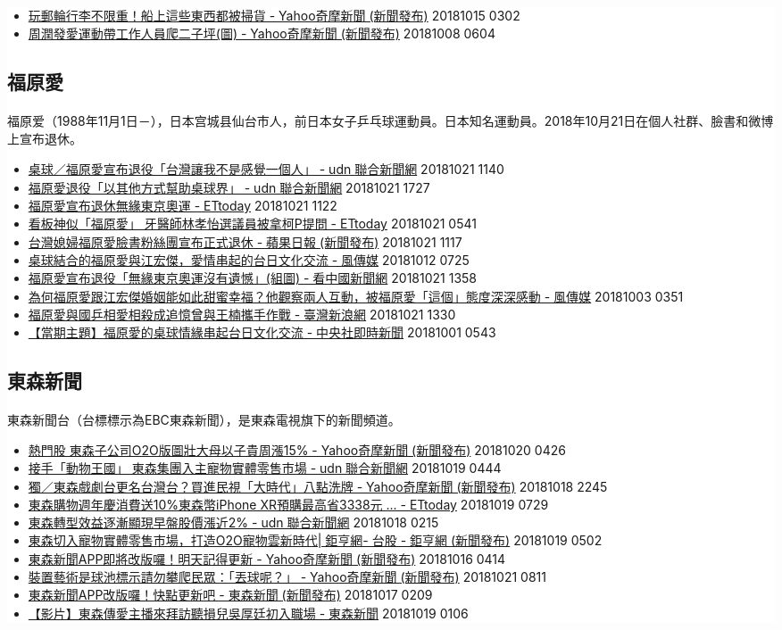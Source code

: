 - [玩郵輪行李不限重！船上這些東西都被掃貨 - Yahoo奇摩新聞 (新聞發布)](https://tw.news.yahoo.com/video/%E7%8E%A9%E9%83%B5%E8%BC%AA%E8%A1%8C%E6%9D%8E%E4%B8%8D%E9%99%90%E9%87%8D-%E8%88%B9%E4%B8%8A%E9%80%99%E4%BA%9B%E6%9D%B1%E8%A5%BF%E9%83%BD%E8%A2%AB%E6%8E%83%E8%B2%A8-023034633.html "玩郵輪行李不限重！船上這些東西都被掃貨 - Yahoo奇摩新聞 (新聞發布)") 20181015 0302
- [周潤發愛運動帶工作人員爬二子坪(圖) - Yahoo奇摩新聞 (新聞發布)](https://tw.news.yahoo.com/%E5%91%A8%E6%BD%A4%E7%99%BC%E6%84%9B%E9%81%8B%E5%8B%95-%E5%B8%B6%E5%B7%A5%E4%BD%9C%E4%BA%BA%E5%93%A1%E7%88%AC%E4%BA%8C%E5%AD%90%E5%9D%AA-%E5%9C%96-054353070.html "周潤發愛運動帶工作人員爬二子坪(圖) - Yahoo奇摩新聞 (新聞發布)") 20181008 0604

## 福原愛

福原爱（1988年11月1日－），日本宫城县仙台市人，前日本女子乒乓球運動員。日本知名運動員。2018年10月21日在個人社群、臉書和微博上宣布退休。
- [桌球／福原愛宣布退役「台灣讓我不是感覺一個人」 - udn 聯合新聞網](https://udn.com/news/story/7005/3434331 "桌球／福原愛宣布退役「台灣讓我不是感覺一個人」 - udn 聯合新聞網") 20181021 1140
- [福原愛退役「以其他方式幫助桌球界」 - udn 聯合新聞網](https://udn.com/news/story/7005/3434932?from=udn-ch1_breaknews-1-cate7-news "福原愛退役「以其他方式幫助桌球界」 - udn 聯合新聞網") 20181021 1727
- [福原愛宣布退休無緣東京奧運 - ETtoday](https://www.ettoday.net/news/20181021/1286873.htm "福原愛宣布退休無緣東京奧運 - ETtoday") 20181021 1122
- [看板神似「福原愛」 牙醫師林孝怡選議員被拿柯P提問 - ETtoday](https://www.ettoday.net/news/20181021/1286647.htm "看板神似「福原愛」 牙醫師林孝怡選議員被拿柯P提問 - ETtoday") 20181021 0541
- [台灣媳婦福原愛臉書粉絲團宣布正式退休 - 蘋果日報 (新聞發布)](https://tw.sports.appledaily.com/realtime/20181021/1451673/ "台灣媳婦福原愛臉書粉絲團宣布正式退休 - 蘋果日報 (新聞發布)") 20181021 1117
- [桌球結合的福原愛與江宏傑，愛情串起的台日文化交流 - 風傳媒](https://www.storm.mg/lifestyle/537897 "桌球結合的福原愛與江宏傑，愛情串起的台日文化交流 - 風傳媒") 20181012 0725
- [福原愛宣布退役「無緣東京奧運沒有遺憾」(組圖) - 看中國新聞網](https://www.secretchina.com/news/b5/2018/10/21/874302.html "福原愛宣布退役「無緣東京奧運沒有遺憾」(組圖) - 看中國新聞網") 20181021 1358
- [為何福原愛跟江宏傑婚姻能如此甜蜜幸福？他觀察兩人互動，被福原愛「這個」態度深深感動 - 風傳媒](https://www.storm.mg/lifestyle/523882 "為何福原愛跟江宏傑婚姻能如此甜蜜幸福？他觀察兩人互動，被福原愛「這個」態度深深感動 - 風傳媒") 20181003 0351
- [福原愛與國乒相愛相殺成追憶曾與王楠攜手作戰 - 臺灣新浪網](https://news.sina.com.tw/article/20181021/28547974.html "福原愛與國乒相愛相殺成追憶曾與王楠攜手作戰 - 臺灣新浪網") 20181021 1330
- [【當期主題】福原愛的桌球情緣串起台日文化交流 - 中央社即時新聞](https://www.cna.com.tw/culture/article/20180928w005 "【當期主題】福原愛的桌球情緣串起台日文化交流 - 中央社即時新聞") 20181001 0543

## 東森新聞

東森新聞台（台標標示為EBC東森新聞），是東森電視旗下的新聞頻道。
- [熱門股  東森子公司O2O版圖壯大母以子貴周漲15% - Yahoo奇摩新聞 (新聞發布)](https://tw.news.yahoo.com/%E7%86%B1%E9%96%80%E8%82%A1-%E6%9D%B1%E6%A3%AE%E5%AD%90%E5%85%AC%E5%8F%B8o2o%E7%89%88%E5%9C%96%E5%A3%AF%E5%A4%A7-%E6%AF%8D%E4%BB%A5%E5%AD%90%E8%B2%B4%E5%91%A8%E6%BC%B215-034502271.html "熱門股  東森子公司O2O版圖壯大母以子貴周漲15% - Yahoo奇摩新聞 (新聞發布)") 20181020 0426
- [接手「動物王國」 東森集團入主寵物實體零售市場 - udn 聯合新聞網](https://udn.com/news/story/7251/3430779 "接手「動物王國」 東森集團入主寵物實體零售市場 - udn 聯合新聞網") 20181019 0444
- [獨／東森戲劇台更名台灣台？買進民視「大時代」八點洗牌 - Yahoo奇摩新聞 (新聞發布)](https://tw.news.yahoo.com/%E7%8D%A8-%E6%9D%B1%E6%A3%AE%E6%88%B2%E5%8A%87%E5%8F%B0%E6%9B%B4%E5%90%8D%E5%8F%B0%E7%81%A3%E5%8F%B0-%E8%B2%B7%E9%80%B2%E6%B0%91%E8%A6%96-%E5%A4%A7%E6%99%82%E4%BB%A3-%E5%85%AB%E9%BB%9E%E6%B4%97%E7%89%8C-222934487.html "獨／東森戲劇台更名台灣台？買進民視「大時代」八點洗牌 - Yahoo奇摩新聞 (新聞發布)") 20181018 2245
- [東森購物週年慶消費送10%東森幣iPhone XR預購最高省3338元 ... - ETtoday](https://www.ettoday.net/news/20181019/1285374.htm "東森購物週年慶消費送10%東森幣iPhone XR預購最高省3338元 ... - ETtoday") 20181019 0729
- [東森轉型效益逐漸顯現早盤股價漲近2% - udn 聯合新聞網](https://udn.com/news/story/7251/3428329 "東森轉型效益逐漸顯現早盤股價漲近2% - udn 聯合新聞網") 20181018 0215
- [東森切入寵物實體零售市場，打造O2O寵物雲新時代| 鉅亨網- 台股 - 鉅亨網 (新聞發布)](https://news.cnyes.com/news/id/4221105 "東森切入寵物實體零售市場，打造O2O寵物雲新時代| 鉅亨網- 台股 - 鉅亨網 (新聞發布)") 20181019 0502
- [東森新聞APP即將改版囉！明天記得更新 - Yahoo奇摩新聞 (新聞發布)](https://tw.news.yahoo.com/%E6%9D%B1%E6%A3%AE%E6%96%B0%E8%81%9Eapp%E5%8D%B3%E5%B0%87%E6%94%B9%E7%89%88%E5%9B%89-%E6%98%8E%E5%A4%A9%E8%A8%98%E5%BE%97%E6%9B%B4%E6%96%B0-034500751.html "東森新聞APP即將改版囉！明天記得更新 - Yahoo奇摩新聞 (新聞發布)") 20181016 0414
- [裝置藝術是球池標示請勿攀爬民眾：「丟球呢？」 - Yahoo奇摩新聞 (新聞發布)](https://tw.news.yahoo.com/%E8%A3%9D%E7%BD%AE%E8%97%9D%E8%A1%93%E6%98%AF%E7%90%83%E6%B1%A0-%E6%A8%99%E7%A4%BA%E8%AB%8B%E5%8B%BF%E6%94%80%E7%88%AC-%E6%B0%91%E7%9C%BE-%E4%B8%9F%E7%90%83%E5%91%A2-074300409.html "裝置藝術是球池標示請勿攀爬民眾：「丟球呢？」 - Yahoo奇摩新聞 (新聞發布)") 20181021 0811
- [東森新聞APP改版囉！快點更新吧 - 東森新聞 (新聞發布)](https://news.ebc.net.tw/news.php?nid=134230 "東森新聞APP改版囉！快點更新吧 - 東森新聞 (新聞發布)") 20181017 0209
- [【影片】東森傳愛主播來拜訪聽損兒吳厚廷初入職場 - 東森新聞](https://news.ebc.net.tw/News/Article/134127 "【影片】東森傳愛主播來拜訪聽損兒吳厚廷初入職場 - 東森新聞") 20181019 0106
